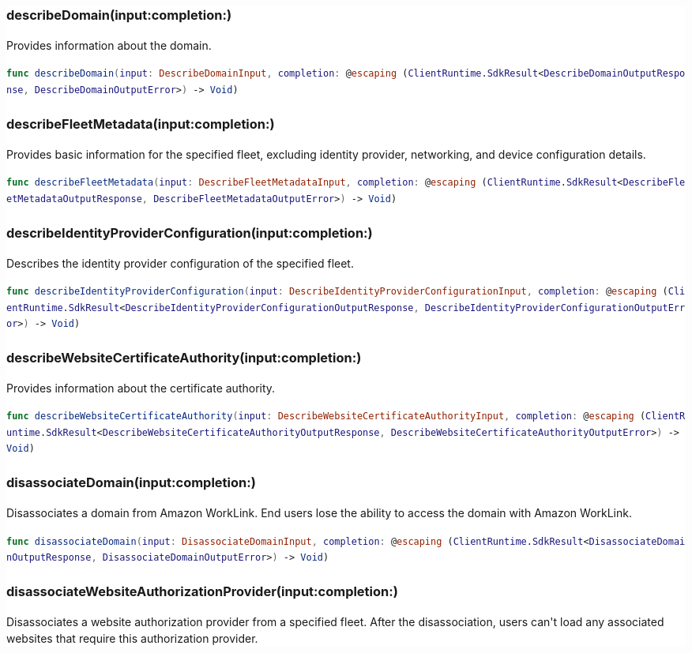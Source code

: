 ### describeDomain(input:​completion:​)

Provides information about the domain.

``` swift
func describeDomain(input: DescribeDomainInput, completion: @escaping (ClientRuntime.SdkResult<DescribeDomainOutputResponse, DescribeDomainOutputError>) -> Void)
```

### describeFleetMetadata(input:​completion:​)

Provides basic information for the specified fleet, excluding identity provider,
networking, and device configuration details.

``` swift
func describeFleetMetadata(input: DescribeFleetMetadataInput, completion: @escaping (ClientRuntime.SdkResult<DescribeFleetMetadataOutputResponse, DescribeFleetMetadataOutputError>) -> Void)
```

### describeIdentityProviderConfiguration(input:​completion:​)

Describes the identity provider configuration of the specified fleet.

``` swift
func describeIdentityProviderConfiguration(input: DescribeIdentityProviderConfigurationInput, completion: @escaping (ClientRuntime.SdkResult<DescribeIdentityProviderConfigurationOutputResponse, DescribeIdentityProviderConfigurationOutputError>) -> Void)
```

### describeWebsiteCertificateAuthority(input:​completion:​)

Provides information about the certificate authority.

``` swift
func describeWebsiteCertificateAuthority(input: DescribeWebsiteCertificateAuthorityInput, completion: @escaping (ClientRuntime.SdkResult<DescribeWebsiteCertificateAuthorityOutputResponse, DescribeWebsiteCertificateAuthorityOutputError>) -> Void)
```

### disassociateDomain(input:​completion:​)

Disassociates a domain from Amazon WorkLink. End users lose the ability to access the domain with Amazon WorkLink.

``` swift
func disassociateDomain(input: DisassociateDomainInput, completion: @escaping (ClientRuntime.SdkResult<DisassociateDomainOutputResponse, DisassociateDomainOutputError>) -> Void)
```

### disassociateWebsiteAuthorizationProvider(input:​completion:​)

Disassociates a website authorization provider from a specified fleet. After the
disassociation, users can't load any associated websites that require this authorization
provider.

